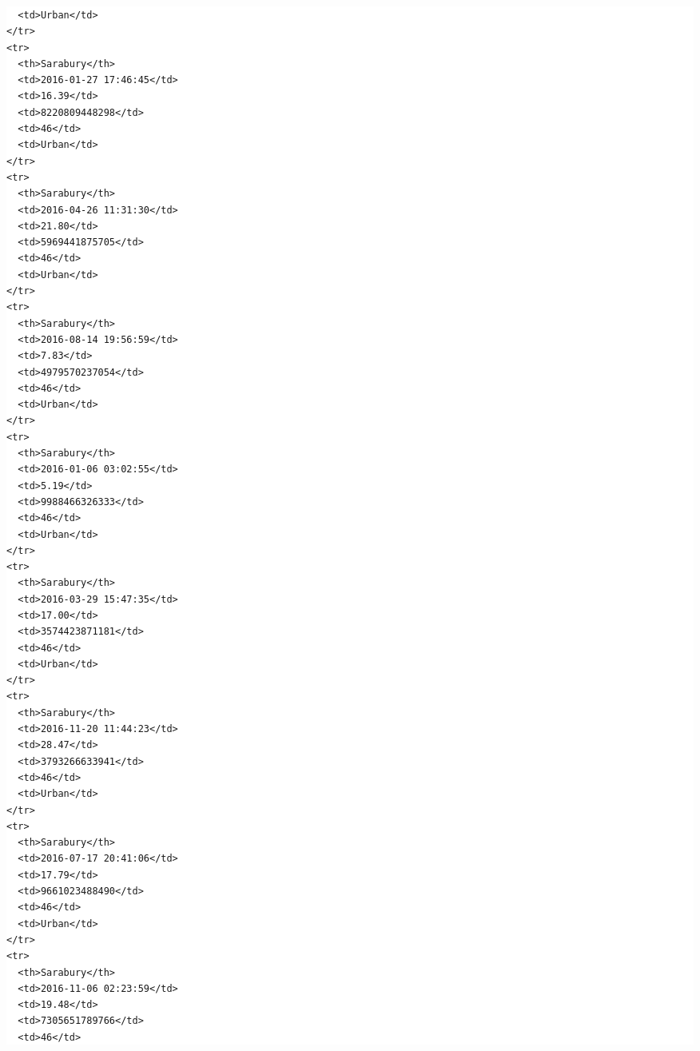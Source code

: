       <td>Urban</td>
    </tr>
    <tr>
      <th>Sarabury</th>
      <td>2016-01-27 17:46:45</td>
      <td>16.39</td>
      <td>8220809448298</td>
      <td>46</td>
      <td>Urban</td>
    </tr>
    <tr>
      <th>Sarabury</th>
      <td>2016-04-26 11:31:30</td>
      <td>21.80</td>
      <td>5969441875705</td>
      <td>46</td>
      <td>Urban</td>
    </tr>
    <tr>
      <th>Sarabury</th>
      <td>2016-08-14 19:56:59</td>
      <td>7.83</td>
      <td>4979570237054</td>
      <td>46</td>
      <td>Urban</td>
    </tr>
    <tr>
      <th>Sarabury</th>
      <td>2016-01-06 03:02:55</td>
      <td>5.19</td>
      <td>9988466326333</td>
      <td>46</td>
      <td>Urban</td>
    </tr>
    <tr>
      <th>Sarabury</th>
      <td>2016-03-29 15:47:35</td>
      <td>17.00</td>
      <td>3574423871181</td>
      <td>46</td>
      <td>Urban</td>
    </tr>
    <tr>
      <th>Sarabury</th>
      <td>2016-11-20 11:44:23</td>
      <td>28.47</td>
      <td>3793266633941</td>
      <td>46</td>
      <td>Urban</td>
    </tr>
    <tr>
      <th>Sarabury</th>
      <td>2016-07-17 20:41:06</td>
      <td>17.79</td>
      <td>9661023488490</td>
      <td>46</td>
      <td>Urban</td>
    </tr>
    <tr>
      <th>Sarabury</th>
      <td>2016-11-06 02:23:59</td>
      <td>19.48</td>
      <td>7305651789766</td>
      <td>46</td>